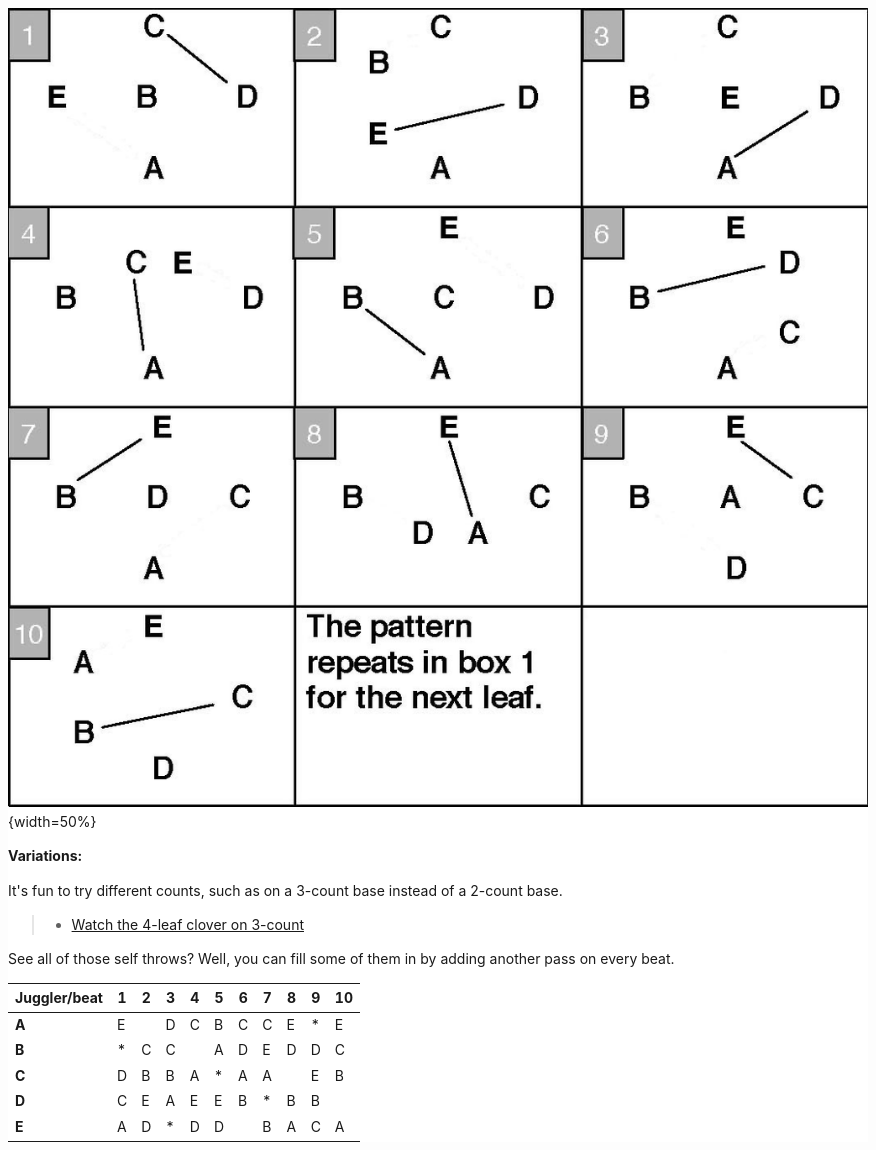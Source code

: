 ![](./media/image42.jpeg){width=50%}

**Variations:**  

It's fun to try different counts, such as on a 3-count base instead of a 2-count base.

> * [Watch the 4-leaf clover on 3-count](https://www.youtube.com/watch?v=ikqU-CTVB9o)


See all of those self throws? Well, you can fill some of them in by adding another pass on every beat.

| **Juggler/beat** | **1** | **2** | **3** | **4** | **5** | **6** | **7** | **8** | **9** | **10** |
|-------------|-------|-------|-------|-------|-------|-------|-------|-------|-------|--------|
| **A**       | E     |       | D     | C     | B     | C     | C     | E     | \*    | E      |
| **B**       | \*    | C     | C     |       | A     | D     | E     | D     | D     | C      |
| **C**       | D     | B     | B     | A     | \*    | A     | A     |       | E     | B      |
| **D**       | C     | E     | A     | E     | E     | B     | \*    | B     | B     |        |
| **E**       | A     | D     | \*    | D     | D     |       | B     | A     | C     | A      |
